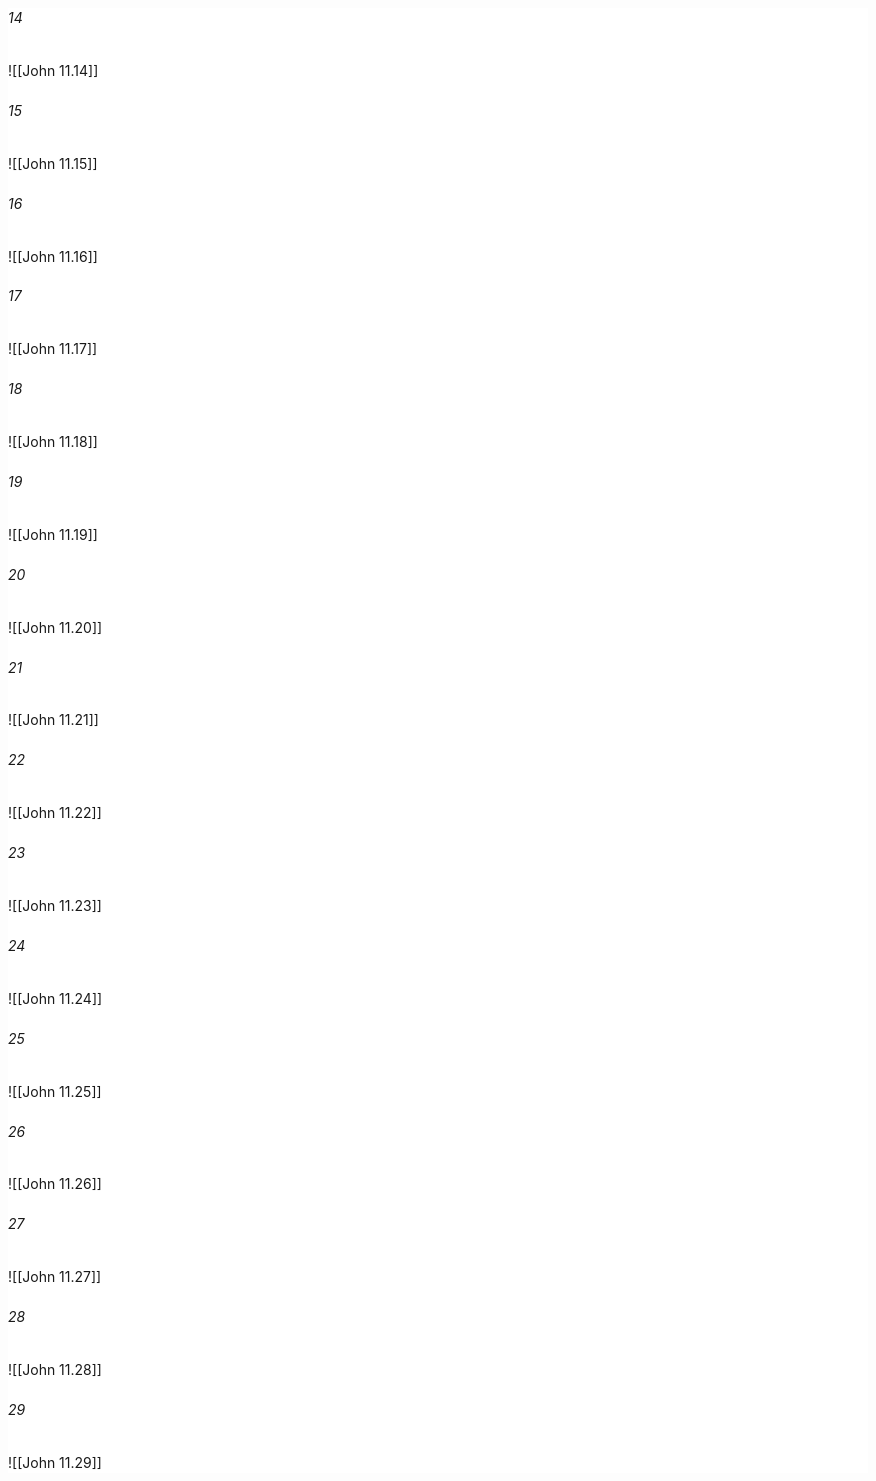 ###### 14
![[John 11.14]] 

###### 15
![[John 11.15]]

###### 16
![[John 11.16]] 

###### 17
![[John 11.17]]

###### 18
![[John 11.18]] 

###### 19
![[John 11.19]] 

###### 20
![[John 11.20]]

###### 21
![[John 11.21]] 

###### 22
![[John 11.22]] 

###### 23
![[John 11.23]]

###### 24
![[John 11.24]] 

###### 25
![[John 11.25]]

###### 26
![[John 11.26]] 

###### 27
![[John 11.27]] 

###### 28
![[John 11.28]]

###### 29
![[John 11.29]] 

